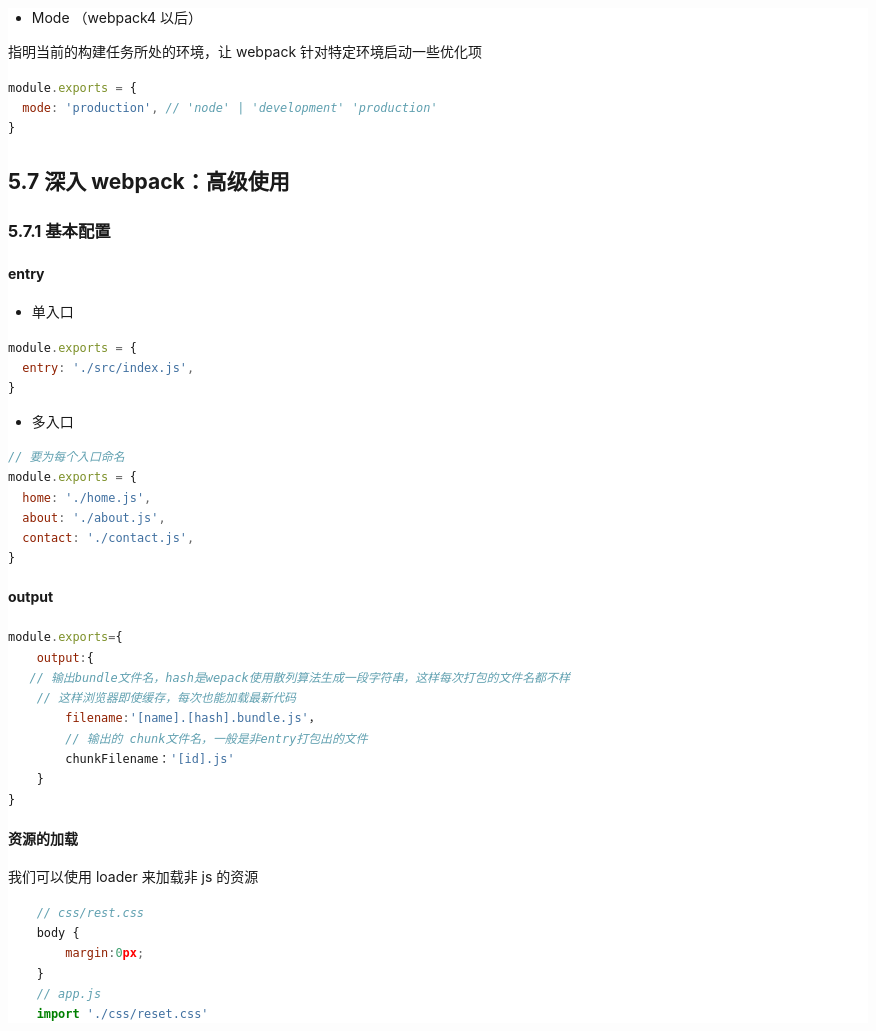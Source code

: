 - Mode （webpack4 以后）

指明当前的构建任务所处的环境，让 webpack 针对特定环境启动一些优化项

```js
module.exports = {
  mode: 'production', // 'node' | 'development' 'production'
}
```

## 5.7 深入 webpack：高级使用

### 5.7.1 基本配置

#### entry

- 单入口

```js
module.exports = {
  entry: './src/index.js',
}
```

- 多入口

```js
// 要为每个入口命名
module.exports = {
  home: './home.js',
  about: './about.js',
  contact: './contact.js',
}
```

#### output

```js
module.exports={
    output:{
   // 输出bundle文件名，hash是wepack使用散列算法生成一段字符串，这样每次打包的文件名都不样
    // 这样浏览器即使缓存，每次也能加载最新代码
        filename:'[name].[hash].bundle.js'，
        // 输出的 chunk文件名，一般是非entry打包出的文件
        chunkFilename：'[id].js'
    }
}
```

#### 资源的加载

我们可以使用 loader 来加载非 js 的资源

```js
    // css/rest.css
    body {
        margin:0px;
    }
    // app.js
    import './css/reset.css'
```

